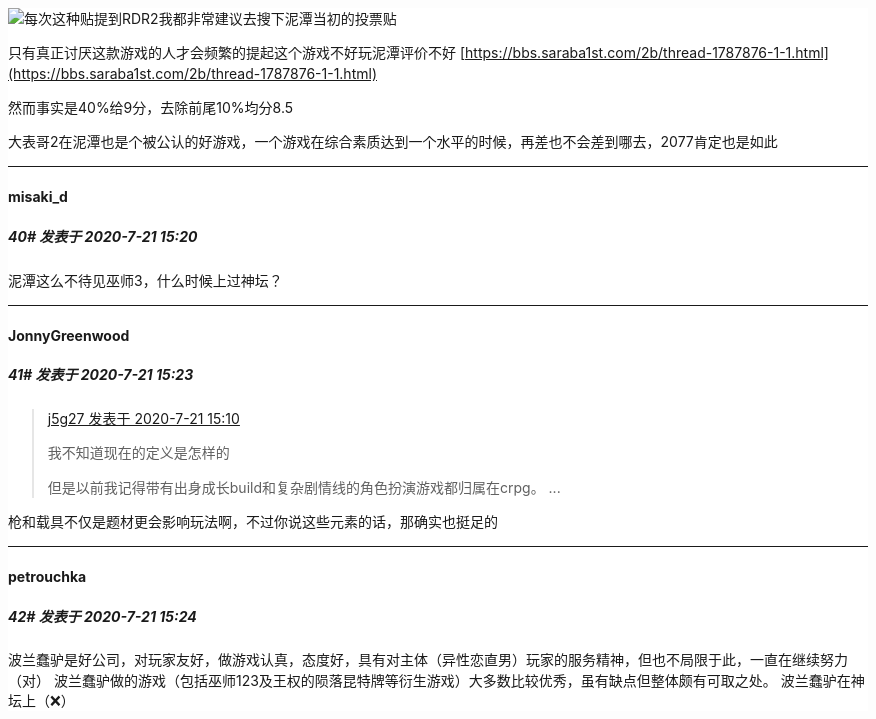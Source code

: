 

<img src="https://static.saraba1st.com/image/smiley/face2017/037.png" referrerpolicy="no-referrer">每次这种贴提到RDR2我都非常建议去搜下泥潭当初的投票贴


只有真正讨厌这款游戏的人才会频繁的提起这个游戏不好玩泥潭评价不好
[https://bbs.saraba1st.com/2b/thread-1787876-1-1.html](https://bbs.saraba1st.com/2b/thread-1787876-1-1.html)

然而事实是40%给9分，去除前尾10%均分8.5


大表哥2在泥潭也是个被公认的好游戏，一个游戏在综合素质达到一个水平的时候，再差也不会差到哪去，2077肯定也是如此







*****

####  misaki_d  
##### 40#       发表于 2020-7-21 15:20




泥潭这么不待见巫师3，什么时候上过神坛？







*****

####  JonnyGreenwood  
##### 41#       发表于 2020-7-21 15:23



<blockquote><a href="httphttps://bbs.saraba1st.com/2b/forum.php?mod=redirect&amp;goto=findpost&amp;pid=48174907&amp;ptid=1950407" target="_blank">j5g27 发表于 2020-7-21 15:10</a>

我不知道现在的定义是怎样的

但是以前我记得带有出身成长build和复杂剧情线的角色扮演游戏都归属在crpg。 ...</blockquote>
枪和载具不仅是题材更会影响玩法啊，不过你说这些元素的话，那确实也挺足的







*****

####  petrouchka  
##### 42#       发表于 2020-7-21 15:24




波兰蠢驴是好公司，对玩家友好，做游戏认真，态度好，具有对主体（异性恋直男）玩家的服务精神，但也不局限于此，一直在继续努力（对）
波兰蠢驴做的游戏（包括巫师123及王权的陨落昆特牌等衍生游戏）大多数比较优秀，虽有缺点但整体颇有可取之处。
波兰蠢驴在神坛上（❌）
